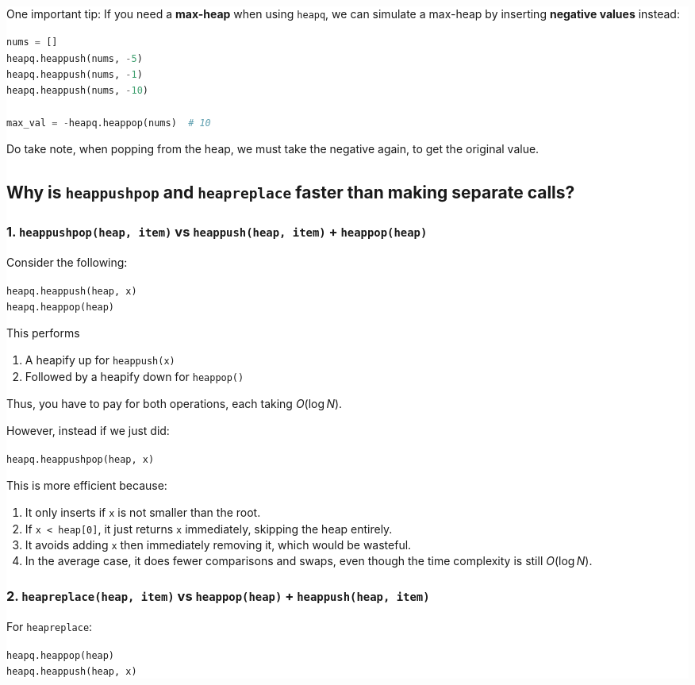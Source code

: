 One important tip: If you need a **max-heap** when using `heapq`, we can simulate a max-heap by inserting **negative values** instead:

```py
nums = []
heapq.heappush(nums, -5)
heapq.heappush(nums, -1)
heapq.heappush(nums, -10)

max_val = -heapq.heappop(nums)  # 10
```

Do take note, when popping from the heap, we must take the negative again, to get the original value.

## Why is `heappushpop` and `heapreplace` faster than making separate calls?

### 1. `heappushpop(heap, item)` vs `heappush(heap, item)` + `heappop(heap)`

Consider the following:

```py
heapq.heappush(heap, x)
heapq.heappop(heap)
```

This performs

1. A heapify up for `heappush(x)`
2. Followed by a heapify down for `heappop()`

Thus, you have to pay for both operations, each taking $O(\log N)$.

However, instead if we just did:

```py
heapq.heappushpop(heap, x)
```

This is more efficient because:

1. It only inserts if `x` is not smaller than the root.
2. If `x < heap[0]`, it just returns `x` immediately, skipping the heap entirely.
3. It avoids adding `x` then immediately removing it, which would be wasteful.
4. In the average case, it does fewer comparisons and swaps, even though the time complexity is still $O(\log N)$.

### 2. `heapreplace(heap, item)` vs `heappop(heap)` + `heappush(heap, item)`

For `heapreplace`:

```py
heapq.heappop(heap)
heapq.heappush(heap, x)
```
